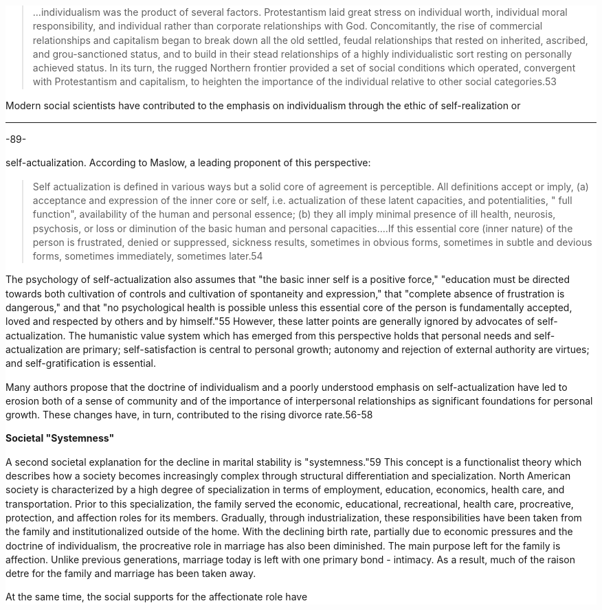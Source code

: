> ...individualism was the product of several factors. Protestantism laid great stress on individual worth, individual moral responsibility, and individual rather than corporate relationships with God. Concomitantly, the rise of commercial relationships and capitalism began to break down all the old settled, feudal relationships that rested on inherited, ascribed, and grou-sanctioned status, and to build in their stead relationships of a highly individualistic sort resting on personally achieved status. In its turn, the rugged Northern frontier provided a set of social conditions which operated, convergent with Protestantism and capitalism, to heighten the importance of the individual relative to other social categories.53

Modern social scientists have contributed to the emphasis on individualism through the ethic of self-realization or

* * *

-89-

self-actualization. According to Maslow, a leading proponent of this perspective:

> Self actualization is defined in various ways but a solid core of agreement is perceptible. All definitions accept or imply, (a) acceptance and expression of the inner core or self, i.e. actualization of these latent capacities, and potentialities, " full function", availability of the human and personal essence; (b) they all imply minimal presence of ill health, neurosis, psychosis, or loss or diminution of the basic human and personal capacities....If this essential core (inner nature) of the person is frustrated, denied or suppressed, sickness results, sometimes in obvious forms, sometimes in subtle and devious forms, sometimes immediately, sometimes later.54

The psychology of self-actualization also assumes that "the basic inner self is a positive force," "education must be directed towards both cultivation of controls and cultivation of spontaneity and expression," that "complete absence of frustration is dangerous," and that "no psychological health is possible unless this essential core of the person is fundamentally accepted, loved and respected by others and by himself."55 However, these latter points are generally ignored by advocates of self-actualization. The humanistic value system which has emerged from this perspective holds that personal needs and self-actualization are primary; self-satisfaction is central to personal growth; autonomy and rejection of external authority are virtues; and self-gratification is essential.

Many authors propose that the doctrine of individualism and a poorly understood emphasis on self-actualization have led to erosion both of a sense of community and of the importance of interpersonal relationships as significant foundations for personal growth. These changes have, in turn, contributed to the rising divorce rate.56-58

**Societal "Systemness"**

A second societal explanation for the decline in marital stability is "systemness."59 This concept is a functionalist theory which describes how a society becomes increasingly complex through structural differentiation and specialization. North American society is characterized by a high degree of specialization in terms of employment, education, economics, health care, and transportation. Prior to this specialization, the family served the economic, educational, recreational, health care, procreative, protection, and affection roles for its members. Gradually, through industrialization, these responsibilities have been taken from the family and institutionalized outside of the home. With the declining birth rate, partially due to economic pressures and the doctrine of individualism, the procreative role in marriage has also been diminished. The main purpose left for the family is affection. Unlike previous generations, marriage today is left with one primary bond - intimacy. As a result, much of the raison detre for the family and marriage has been taken away.

At the same time, the social supports for the affectionate role have
